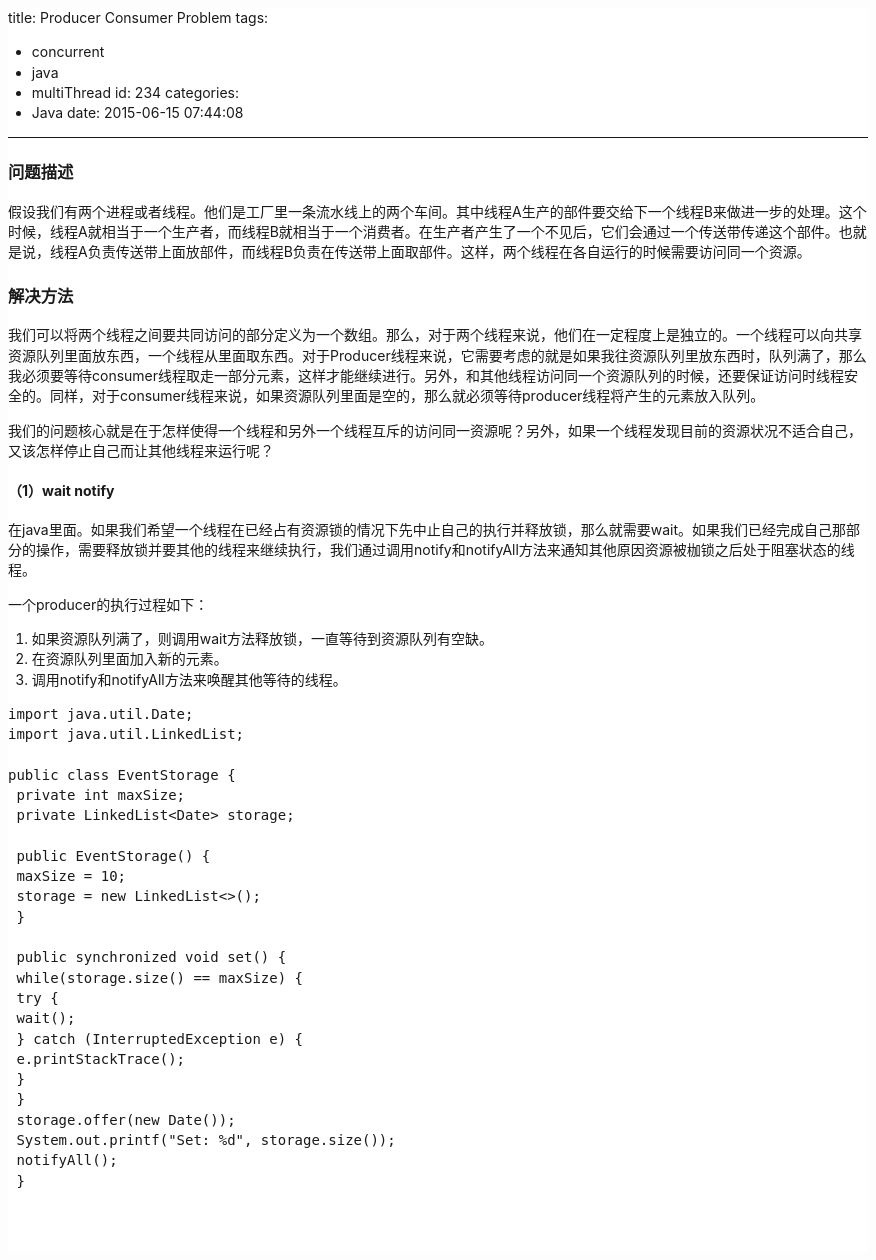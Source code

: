 title: Producer Consumer Problem
tags:
  - concurrent
  - java
  - multiThread
id: 234
categories:
  - Java
date: 2015-06-15 07:44:08
---

### 问题描述

假设我们有两个进程或者线程。他们是工厂里一条流水线上的两个车间。其中线程A生产的部件要交给下一个线程B来做进一步的处理。这个时候，线程A就相当于一个生产者，而线程B就相当于一个消费者。在生产者产生了一个不见后，它们会通过一个传送带传递这个部件。也就是说，线程A负责传送带上面放部件，而线程B负责在传送带上面取部件。这样，两个线程在各自运行的时候需要访问同一个资源。

### 解决方法

我们可以将两个线程之间要共同访问的部分定义为一个数组。那么，对于两个线程来说，他们在一定程度上是独立的。一个线程可以向共享资源队列里面放东西，一个线程从里面取东西。对于Producer线程来说，它需要考虑的就是如果我往资源队列里放东西时，队列满了，那么我必须要等待consumer线程取走一部分元素，这样才能继续进行。另外，和其他线程访问同一个资源队列的时候，还要保证访问时线程安全的。同样，对于consumer线程来说，如果资源队列里面是空的，那么就必须等待producer线程将产生的元素放入队列。

我们的问题核心就是在于怎样使得一个线程和另外一个线程互斥的访问同一资源呢？另外，如果一个线程发现目前的资源状况不适合自己，又该怎样停止自己而让其他线程来运行呢？

#### （1）wait notify

在java里面。如果我们希望一个线程在已经占有资源锁的情况下先中止自己的执行并释放锁，那么就需要wait。如果我们已经完成自己那部分的操作，需要释放锁并要其他的线程来继续执行，我们通过调用notify和notifyAll方法来通知其他原因资源被枷锁之后处于阻塞状态的线程。

一个producer的执行过程如下：

1.  如果资源队列满了，则调用wait方法释放锁，一直等待到资源队列有空缺。
2.  在资源队列里面加入新的元素。
3.  调用notify和notifyAll方法来唤醒其他等待的线程。
<pre>import java.util.Date;
import java.util.LinkedList;

public class EventStorage {
 private int maxSize;
 private LinkedList&lt;Date&gt; storage;

 public EventStorage() {
 maxSize = 10;
 storage = new LinkedList&lt;&gt;();
 }

 public synchronized void set() {
 while(storage.size() == maxSize) {
 try {
 wait();
 } catch (InterruptedException e) {
 e.printStackTrace();
 }
 }
 storage.offer(new Date());
 System.out.printf("Set: %d", storage.size());
 notifyAll();
 }
